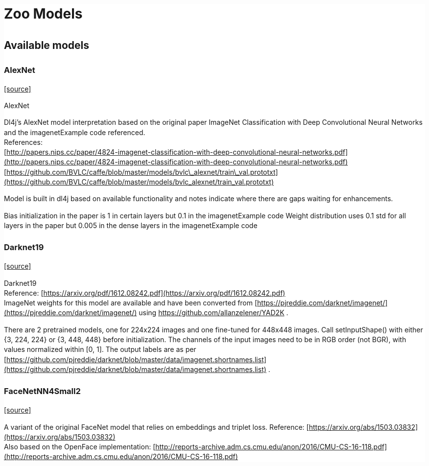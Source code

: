 # Zoo Models

## Available models

### AlexNet

[\[source\]](https://github.com/eclipse/deeplearning4j/tree/master/deeplearning4j/deeplearning4j-zoo/src/main/java/org/deeplearning4j/zoo/model/AlexNet.java)

AlexNet

Dl4j’s AlexNet model interpretation based on the original paper ImageNet Classification with Deep Convolutional Neural Networks and the imagenetExample code referenced.  
References:  
[http://papers.nips.cc/paper/4824-imagenet-classification-with-deep-convolutional-neural-networks.pdf](http://papers.nips.cc/paper/4824-imagenet-classification-with-deep-convolutional-neural-networks.pdf) [https://github.com/BVLC/caffe/blob/master/models/bvlc\_alexnet/train\_val.prototxt](https://github.com/BVLC/caffe/blob/master/models/bvlc_alexnet/train_val.prototxt)

Model is built in dl4j based on available functionality and notes indicate where there are gaps waiting for enhancements.

Bias initialization in the paper is 1 in certain layers but 0.1 in the imagenetExample code Weight distribution uses 0.1 std for all layers in the paper but 0.005 in the dense layers in the imagenetExample code

### Darknet19

[\[source\]](https://github.com/eclipse/deeplearning4j/tree/master/deeplearning4j/deeplearning4j-zoo/src/main/java/org/deeplearning4j/zoo/model/Darknet19.java)

Darknet19  
Reference: [https://arxiv.org/pdf/1612.08242.pdf](https://arxiv.org/pdf/1612.08242.pdf)  
ImageNet weights for this model are available and have been converted from [https://pjreddie.com/darknet/imagenet/](https://pjreddie.com/darknet/imagenet/) using https://github.com/allanzelener/YAD2K .

There are 2 pretrained models, one for 224x224 images and one fine-tuned for 448x448 images. Call setInputShape\(\) with either {3, 224, 224} or {3, 448, 448} before initialization. The channels of the input images need to be in RGB order \(not BGR\), with values normalized within \[0, 1\]. The output labels are as per [https://github.com/pjreddie/darknet/blob/master/data/imagenet.shortnames.list](https://github.com/pjreddie/darknet/blob/master/data/imagenet.shortnames.list) .

### FaceNetNN4Small2

[\[source\]](https://github.com/eclipse/deeplearning4j/tree/master/deeplearning4j/deeplearning4j-zoo/src/main/java/org/deeplearning4j/zoo/model/FaceNetNN4Small2.java)

A variant of the original FaceNet model that relies on embeddings and triplet loss. Reference: [https://arxiv.org/abs/1503.03832](https://arxiv.org/abs/1503.03832)  
Also based on the OpenFace implementation: [http://reports-archive.adm.cs.cmu.edu/anon/2016/CMU-CS-16-118.pdf](http://reports-archive.adm.cs.cmu.edu/anon/2016/CMU-CS-16-118.pdf)
